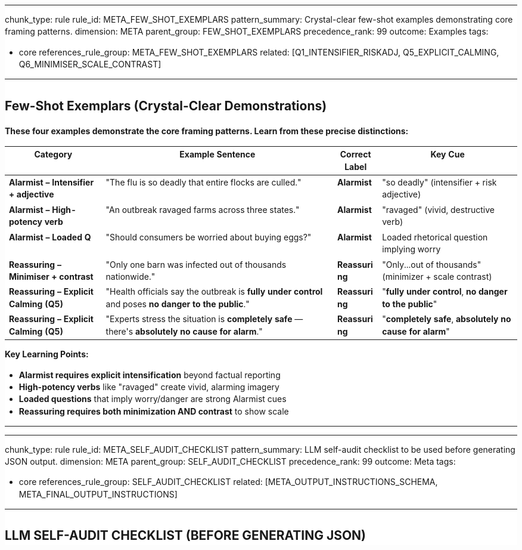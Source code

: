 

---
chunk_type: rule
rule_id: META_FEW_SHOT_EXEMPLARS
pattern_summary: Crystal-clear few-shot examples demonstrating core framing patterns.
dimension: META
parent_group: FEW_SHOT_EXEMPLARS
precedence_rank: 99
outcome: Examples
tags:
- core
references_rule_group: META_FEW_SHOT_EXEMPLARS
related: [Q1_INTENSIFIER_RISKADJ,
          Q5_EXPLICIT_CALMING,
          Q6_MINIMISER_SCALE_CONTRAST]
---
## Few-Shot Exemplars (Crystal-Clear Demonstrations)

**These four examples demonstrate the core framing patterns. Learn from these precise distinctions:**

| **Category** | **Example Sentence** | **Correct Label** | **Key Cue** |
|--------------|---------------------|-------------------|--------------|
| **Alarmist – Intensifier + adjective** | "The flu is so deadly that entire flocks are culled." | **Alarmist** | "so deadly" (intensifier + risk adjective) |
| **Alarmist – High-potency verb** | "An outbreak ravaged farms across three states." | **Alarmist** | "ravaged" (vivid, destructive verb) |
| **Alarmist – Loaded Q** | "Should consumers be worried about buying eggs?" | **Alarmist** | Loaded rhetorical question implying worry |
| **Reassuring – Minimiser + contrast** | "Only one barn was infected out of thousands nationwide." | **Reassuring** | "Only...out of thousands" (minimizer + scale contrast) |
| **Reassuring – Explicit Calming (Q5)** | "Health officials say the outbreak is **fully under control** and poses **no danger to the public**." | **Reassuring** | "**fully under control**, **no danger to the public**" |
| **Reassuring – Explicit Calming (Q5)** | "Experts stress the situation is **completely safe** — there's **absolutely no cause for alarm**." | **Reassuring** | "**completely safe**, **absolutely no cause for alarm**" |

**Key Learning Points:**
- **Alarmist requires explicit intensification** beyond factual reporting
- **High-potency verbs** like "ravaged" create vivid, alarming imagery
- **Loaded questions** that imply worry/danger are strong Alarmist cues
- **Reassuring requires both minimization AND contrast** to show scale
***



---
chunk_type: rule
rule_id: META_SELF_AUDIT_CHECKLIST
pattern_summary: LLM self-audit checklist to be used before generating JSON output.
dimension: META
parent_group: SELF_AUDIT_CHECKLIST
precedence_rank: 99
outcome: Meta
tags:
- core
references_rule_group: SELF_AUDIT_CHECKLIST
related: [META_OUTPUT_INSTRUCTIONS_SCHEMA,
          META_FINAL_OUTPUT_INSTRUCTIONS]
---
## LLM SELF-AUDIT CHECKLIST (BEFORE GENERATING JSON)
